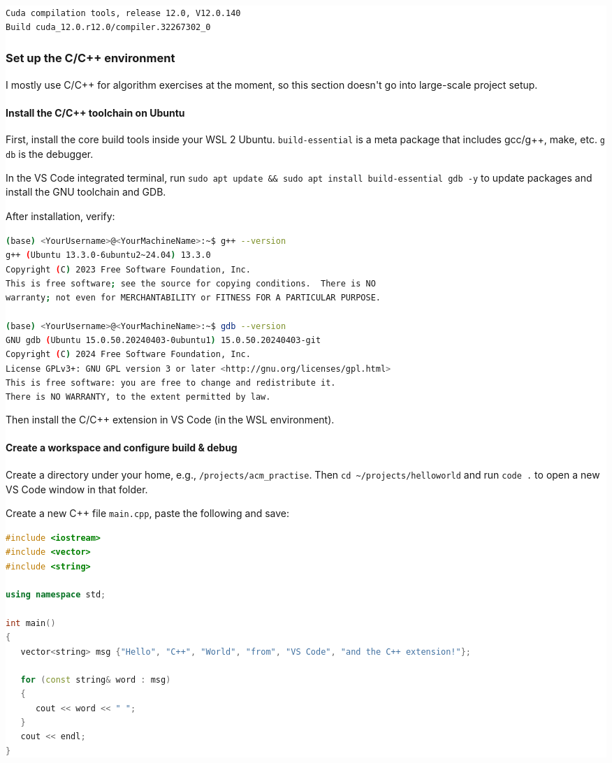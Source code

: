 ```bash
Cuda compilation tools, release 12.0, V12.0.140
Build cuda_12.0.r12.0/compiler.32267302_0
```

### Set up the C/C++ environment

I mostly use C/C++ for algorithm exercises at the moment, so this section doesn't go into large-scale project setup.

#### Install the C/C++ toolchain on Ubuntu

First, install the core build tools inside your WSL 2 Ubuntu. `build-essential` is a meta package that includes gcc/g++, make, etc. `gdb` is the debugger.

In the VS Code integrated terminal, run `sudo apt update && sudo apt install build-essential gdb -y` to update packages and install the GNU toolchain and GDB.

After installation, verify:

```bash
(base) <YourUsername>@<YourMachineName>:~$ g++ --version
g++ (Ubuntu 13.3.0-6ubuntu2~24.04) 13.3.0
Copyright (C) 2023 Free Software Foundation, Inc.
This is free software; see the source for copying conditions.  There is NO
warranty; not even for MERCHANTABILITY or FITNESS FOR A PARTICULAR PURPOSE.

(base) <YourUsername>@<YourMachineName>:~$ gdb --version
GNU gdb (Ubuntu 15.0.50.20240403-0ubuntu1) 15.0.50.20240403-git
Copyright (C) 2024 Free Software Foundation, Inc.
License GPLv3+: GNU GPL version 3 or later <http://gnu.org/licenses/gpl.html>
This is free software: you are free to change and redistribute it.
There is NO WARRANTY, to the extent permitted by law.
```

Then install the C/C++ extension in VS Code (in the WSL environment).

#### Create a workspace and configure build & debug

Create a directory under your home, e.g., `/projects/acm_practise`. Then `cd ~/projects/helloworld` and run `code .` to open a new VS Code window in that folder.

Create a new C++ file `main.cpp`, paste the following and save:

```cpp
#include <iostream>
#include <vector>
#include <string>

using namespace std;

int main()
{
   vector<string> msg {"Hello", "C++", "World", "from", "VS Code", "and the C++ extension!"};

   for (const string& word : msg)
   {
      cout << word << " ";
   }
   cout << endl;
}
```
